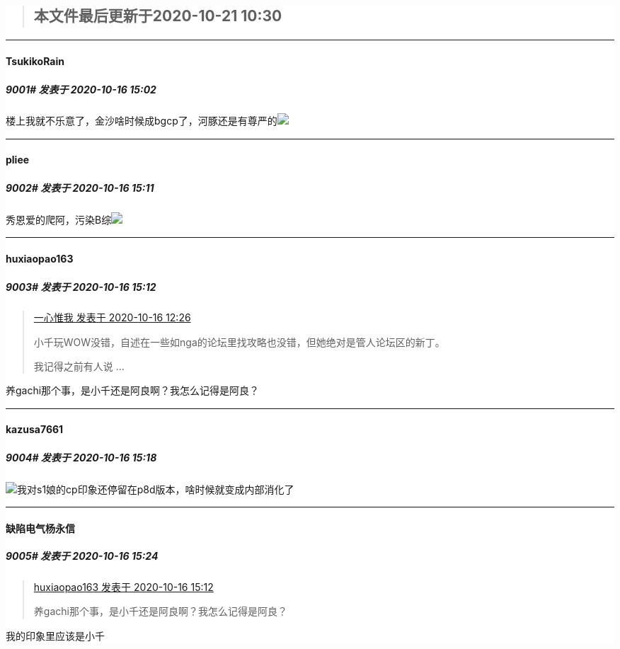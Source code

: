 > ## **本文件最后更新于2020-10-21 10:30** 


-----

####  TsukikoRain  
##### 9001#       发表于 2020-10-16 15:02


楼上我就不乐意了，金沙啥时候成bgcp了，河豚还是有尊严的<img src="https://static.saraba1st.com/image/smiley/face2017/067.png" referrerpolicy="no-referrer">


-----

####  pliee  
##### 9002#       发表于 2020-10-16 15:11


秀恩爱的爬阿，污染B综<img src="https://static.saraba1st.com/image/smiley/face2017/001.png" referrerpolicy="no-referrer">


-----

####  huxiaopao163  
##### 9003#       发表于 2020-10-16 15:12


<blockquote><a href="httphttps://bbs.saraba1st.com/2b/forum.php?mod=redirect&amp;goto=findpost&amp;pid=49065539&amp;ptid=1963398" target="_blank">一心惟我 发表于 2020-10-16 12:26</a>

小千玩WOW没错，自述在一些如nga的论坛里找攻略也没错，但她绝对是管人论坛区的新丁。

我记得之前有人说 ...</blockquote>
养gachi那个事，是小千还是阿良啊？我怎么记得是阿良？


-----

####  kazusa7661  
##### 9004#       发表于 2020-10-16 15:18


<img src="https://static.saraba1st.com/image/smiley/face2017/020.png" referrerpolicy="no-referrer">我对s1娘的cp印象还停留在p8d版本，啥时候就变成内部消化了


-----

####  缺陷电气杨永信  
##### 9005#       发表于 2020-10-16 15:24


<blockquote><a href="httphttps://bbs.saraba1st.com/2b/forum.php?mod=redirect&amp;goto=findpost&amp;pid=49067059&amp;ptid=1963398" target="_blank">huxiaopao163 发表于 2020-10-16 15:12</a>

养gachi那个事，是小千还是阿良啊？我怎么记得是阿良？</blockquote>
我的印象里应该是小千

